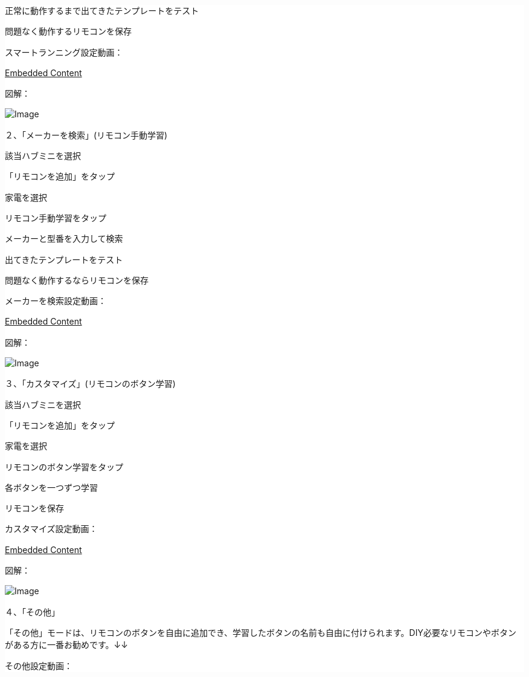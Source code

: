 正常に動作するまで出てきたテンプレートをテスト

問題なく動作するリモコンを保存

スマートランニング設定動画：

[Embedded Content](//www.youtube-nocookie.com/embed/VwLORs7XhVw)

図解：

![Image](https://support.switch-bot.com/hc/article_attachments/13602940515223)

２、「メーカーを検索」(リモコン手動学習)

該当ハブミニを選択

「リモコンを追加」をタップ

家電を選択

リモコン手動学習をタップ

メーカーと型番を入力して検索

出てきたテンプレートをテスト

問題なく動作するならリモコンを保存

メーカーを検索設定動画：

[Embedded Content](//www.youtube-nocookie.com/embed/3BthEyjFFso)

図解：

![Image](https://support.switch-bot.com/hc/article_attachments/13602941196311)

３、「カスタマイズ」(リモコンのボタン学習)

該当ハブミニを選択

「リモコンを追加」をタップ

家電を選択

リモコンのボタン学習をタップ

各ボタンを一つずつ学習

リモコンを保存

カスタマイズ設定動画：

[Embedded Content](//www.youtube-nocookie.com/embed/y62NpBlwwr4)

図解：

![Image](https://support.switch-bot.com/hc/article_attachments/13602947226263)

４、「その他」

「その他」モードは、リモコンのボタンを自由に追加でき、学習したボタンの名前も自由に付けられます。DIY必要なリモコンやボタンがある方に一番お勧めです。↓↓

その他設定動画：
